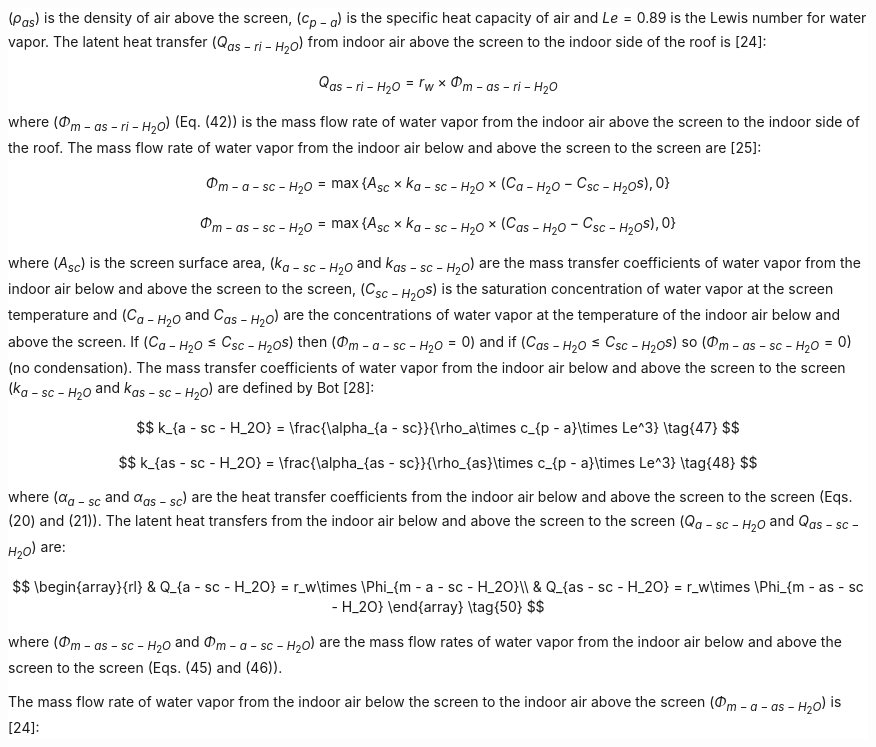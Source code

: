 $(\rho_{as})$  is the density of air above the screen,  $(c_{p - a})$  is the specific heat capacity of air and  $Le = 0.89$  is the Lewis number for water vapor. The latent heat transfer  $(Q_{as - ri - H_2O})$  from indoor air above the screen to the indoor side of the roof is [24]:

$$
Q_{as - ri - H_2O} = r_w\times \Phi_{m - as - ri - H_2O} \tag{44}
$$

where  $(\Phi_{m - as - ri - H_2O})$  (Eq. (42)) is the mass flow rate of water vapor from the indoor air above the screen to the indoor side of the roof. The mass flow rate of water vapor from the indoor air below and above the screen to the screen are [25]:

$$
\Phi_{m - a - sc - H_2O} = \max \left\{A_{sc}\times k_{a - sc - H_2O}\times (C_{a - H_2O} - C_{sc - H_2O}s),0\right\} \tag{45}
$$

$$
\Phi_{m - as - sc - H_2O} = \max \left\{A_{sc}\times k_{a - sc - H_2O}\times (C_{as - H_2O} - C_{sc - H_2O}s),0\right\} \tag{46}
$$

where  $(A_{sc})$  is the screen surface area,  $(k_{a - sc - H_2O}$  and  $k_{as - sc - H_2O})$  are the mass transfer coefficients of water vapor from the indoor air below and above the screen to the screen,  $(C_{sc - H_2O}s)$  is the saturation concentration of water vapor at the screen temperature and  $(C_{a - H_2O}$  and  $C_{as - H_2O})$  are the concentrations of water vapor at the temperature of the indoor air below and above the screen. If  $(C_{a - H_2O}\leqslant C_{sc - H_2O}s)$  then  $(\Phi_{m - a - sc - H_2O} = 0)$  and if  $(C_{as - H_2O}\leqslant C_{sc - H_2O}s)$  so  $(\Phi_{m - as - sc - H_2O} = 0)$  (no condensation). The mass transfer coefficients of water vapor from the indoor air below and above the screen to the screen  $(k_{a - sc - H_2O}$  and  $k_{as - sc - H_2O})$  are defined by Bot [28]:

$$
k_{a - sc - H_2O} = \frac{\alpha_{a - sc}}{\rho_a\times c_{p - a}\times Le^3} \tag{47}
$$

$$
k_{as - sc - H_2O} = \frac{\alpha_{as - sc}}{\rho_{as}\times c_{p - a}\times Le^3} \tag{48}
$$

where  $(\alpha_{a - sc}$  and  $\alpha_{as - sc})$  are the heat transfer coefficients from the indoor air below and above the screen to the screen (Eqs. (20) and (21)). The latent heat transfers from the indoor air below and above the screen to the screen  $(Q_{a - sc - H_2O}$  and  $Q_{as - sc - H_2O})$  are:

$$
\begin{array}{rl} & Q_{a - sc - H_2O} = r_w\times \Phi_{m - a - sc - H_2O}\\ & Q_{as - sc - H_2O} = r_w\times \Phi_{m - as - sc - H_2O} \end{array} \tag{50}
$$

where  $(\Phi_{m - as - sc - H_2O}$  and  $\Phi_{m - a - sc - H_2O})$  are the mass flow rates of water vapor from the indoor air below and above the screen to the screen (Eqs. (45) and (46)).

The mass flow rate of water vapor from the indoor air below the screen to the indoor air above the screen  $(\Phi_{m - a - as - H_2O})$  is [24]:
